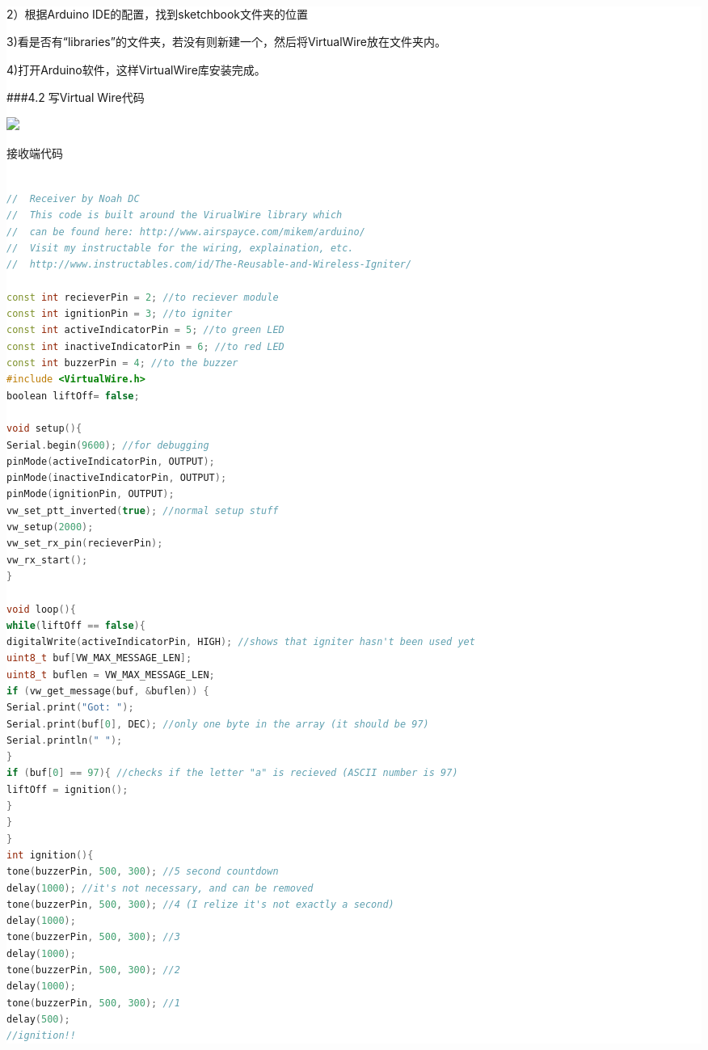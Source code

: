 2）根据Arduino IDE的配置，找到sketchbook文件夹的位置

3)看是否有“libraries”的文件夹，若没有则新建一个，然后将VirtualWire放在文件夹内。

4)打开Arduino软件，这样VirtualWire库安装完成。

###4.2 写Virtual Wire代码

![](http://huohua.qiniudn.com/wireless-Igniter5.jpg)

接收端代码
```C++

//  Receiver by Noah DC
//  This code is built around the VirualWire library which 
//  can be found here: http://www.airspayce.com/mikem/arduino/
//  Visit my instructable for the wiring, explaination, etc.
//  http://www.instructables.com/id/The-Reusable-and-Wireless-Igniter/

const int recieverPin = 2; //to reciever module
const int ignitionPin = 3; //to igniter
const int activeIndicatorPin = 5; //to green LED 
const int inactiveIndicatorPin = 6; //to red LED 
const int buzzerPin = 4; //to the buzzer
#include <VirtualWire.h>
boolean liftOff= false;

void setup(){
Serial.begin(9600); //for debugging 
pinMode(activeIndicatorPin, OUTPUT);
pinMode(inactiveIndicatorPin, OUTPUT);
pinMode(ignitionPin, OUTPUT);
vw_set_ptt_inverted(true); //normal setup stuff
vw_setup(2000);
vw_set_rx_pin(recieverPin);
vw_rx_start();
}

void loop(){
while(liftOff == false){
digitalWrite(activeIndicatorPin, HIGH); //shows that igniter hasn't been used yet
uint8_t buf[VW_MAX_MESSAGE_LEN];
uint8_t buflen = VW_MAX_MESSAGE_LEN;
if (vw_get_message(buf, &buflen)) {
Serial.print("Got: ");
Serial.print(buf[0], DEC); //only one byte in the array (it should be 97)
Serial.println(" ");
}
if (buf[0] == 97){ //checks if the letter "a" is recieved (ASCII number is 97)
liftOff = ignition();
}
}
}
int ignition(){
tone(buzzerPin, 500, 300); //5 second countdown
delay(1000); //it's not necessary, and can be removed
tone(buzzerPin, 500, 300); //4 (I relize it's not exactly a second)
delay(1000);
tone(buzzerPin, 500, 300); //3
delay(1000);
tone(buzzerPin, 500, 300); //2
delay(1000);
tone(buzzerPin, 500, 300); //1
delay(500);
//ignition!!
```
